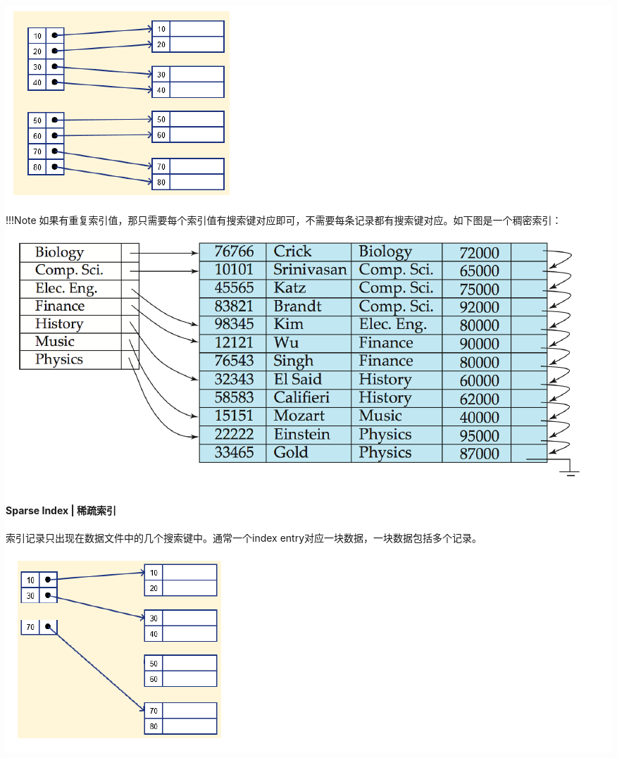 ![7-2](pic/7-2.jpg) 

!!!Note
	如果有重复索引值，那只需要每个索引值有搜索键对应即可，不需要每条记录都有搜索键对应。如下图是一个稠密索引：
	![7-3](pic/7-3.jpg)

#### Sparse Index | 稀疏索引

索引记录只出现在数据文件中的几个搜索键中。通常一个index entry对应一块数据，一块数据包括多个记录。

![7-4](pic/7-4.jpg) 
